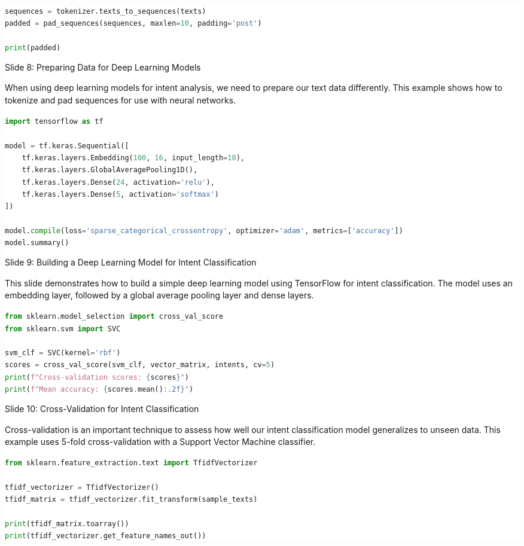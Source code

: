```python
sequences = tokenizer.texts_to_sequences(texts)
padded = pad_sequences(sequences, maxlen=10, padding='post')

print(padded)
```

Slide 8: Preparing Data for Deep Learning Models

When using deep learning models for intent analysis, we need to prepare our text data differently. This example shows how to tokenize and pad sequences for use with neural networks.

```python
import tensorflow as tf

model = tf.keras.Sequential([
    tf.keras.layers.Embedding(100, 16, input_length=10),
    tf.keras.layers.GlobalAveragePooling1D(),
    tf.keras.layers.Dense(24, activation='relu'),
    tf.keras.layers.Dense(5, activation='softmax')
])

model.compile(loss='sparse_categorical_crossentropy', optimizer='adam', metrics=['accuracy'])
model.summary()
```

Slide 9: Building a Deep Learning Model for Intent Classification

This slide demonstrates how to build a simple deep learning model using TensorFlow for intent classification. The model uses an embedding layer, followed by a global average pooling layer and dense layers.

```python
from sklearn.model_selection import cross_val_score
from sklearn.svm import SVC

svm_clf = SVC(kernel='rbf')
scores = cross_val_score(svm_clf, vector_matrix, intents, cv=5)
print(f"Cross-validation scores: {scores}")
print(f"Mean accuracy: {scores.mean():.2f}")
```

Slide 10: Cross-Validation for Intent Classification

Cross-validation is an important technique to assess how well our intent classification model generalizes to unseen data. This example uses 5-fold cross-validation with a Support Vector Machine classifier.

```python
from sklearn.feature_extraction.text import TfidfVectorizer

tfidf_vectorizer = TfidfVectorizer()
tfidf_matrix = tfidf_vectorizer.fit_transform(sample_texts)

print(tfidf_matrix.toarray())
print(tfidf_vectorizer.get_feature_names_out())
```
